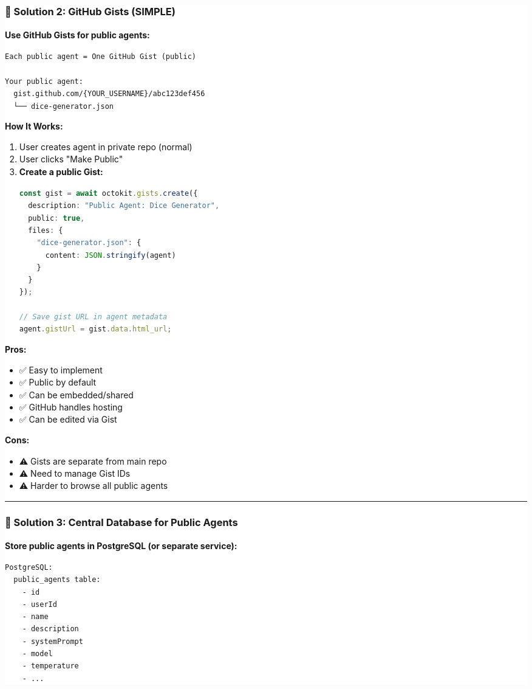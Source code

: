 
### **🌟 Solution 2: GitHub Gists (SIMPLE)**

**Use GitHub Gists for public agents:**

```
Each public agent = One GitHub Gist (public)

Your public agent:
  gist.github.com/{YOUR_USERNAME}/abc123def456
  └── dice-generator.json
```

**How It Works:**
1. User creates agent in private repo (normal)
2. User clicks "Make Public"
3. **Create a public Gist:**
   ```typescript
   const gist = await octokit.gists.create({
     description: "Public Agent: Dice Generator",
     public: true,
     files: {
       "dice-generator.json": {
         content: JSON.stringify(agent)
       }
     }
   });
   
   // Save gist URL in agent metadata
   agent.gistUrl = gist.data.html_url;
   ```

**Pros:**
- ✅ Easy to implement
- ✅ Public by default
- ✅ Can be embedded/shared
- ✅ GitHub handles hosting
- ✅ Can be edited via Gist

**Cons:**
- ⚠️ Gists are separate from main repo
- ⚠️ Need to manage Gist IDs
- ⚠️ Harder to browse all public agents

---

### **🌟 Solution 3: Central Database for Public Agents**

**Store public agents in PostgreSQL (or separate service):**

```
PostgreSQL:
  public_agents table:
    - id
    - userId
    - name
    - description
    - systemPrompt
    - model
    - temperature
    - ...
```
